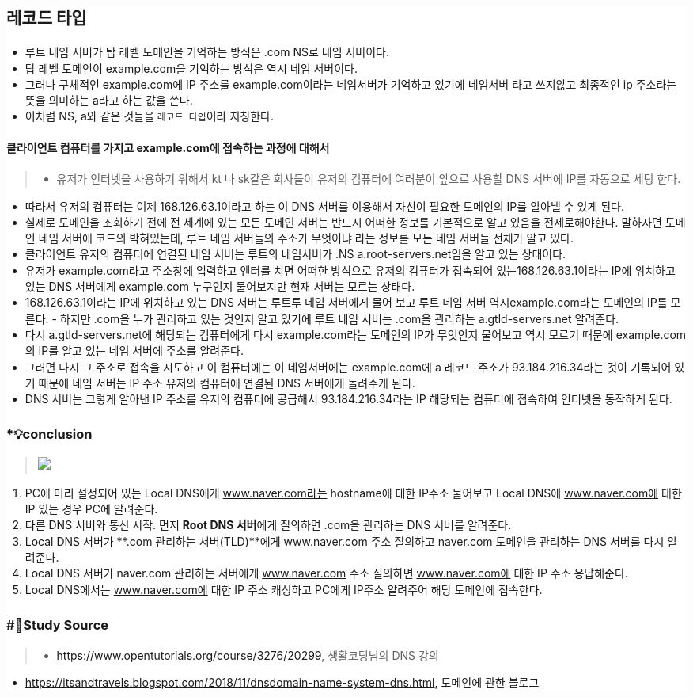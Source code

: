 ## 레코드 타입

- 루트 네임 서버가 탑 레벨 도메인을 기억하는 방식은 .com NS로 네임 서버이다.
- 탑 레벨 도메인이 example.com을 기억하는 방식은 역시 네임 서버이다.
- 그러나 구체적인 example.com에 IP 주소를 example.com이라는 네임서버가 기억하고 있기에 네임서버 라고 쓰지않고 최종적인 ip 주소라는 뜻을 의미하는 a라고 하는 값을 쓴다.
- 이처럼 NS, a와 같은 것들을 `레코드 타입`이라 지칭한다.

#### 클라이언트 컴퓨터를 가지고 example.com에 접속하는 과정에 대해서

> - 유저가 인터넷을 사용하기 위해서 kt 나 sk같은 회사들이 유저의 컴퓨터에 여러분이 앞으로 사용할 DNS 서버에 IP를 자동으로 세팅 한다.

- 따라서 유저의 컴퓨터는 이제 168.126.63.1이라고 하는 이 DNS 서버를 이용해서 자신이 필요한 도메인의 IP를 알아낼 수 있게 된다.
- 실제로 도메인을 조회하기 전에 전 세계에 있는 모든 도메인 서버는 반드시 어떠한 정보를 기본적으로 알고 있음을 전제로해야한다. 말하자면 도메인 네임 서버에 코드의 박혀있는데, 루트 네임 서버들의 주소가 무엇이냐 라는 정보를 모든 네임 서버들
  전체가 알고 있다.
- 클라이언트 유저의 컴퓨터에 연결된 네임 서버는 루트의 네임서버가 .NS a.root-servers.net임을 알고 있는 상태이다.
- 유저가 example.com라고 주소창에 입력하고 엔터를 치면 어떠한 방식으로 유저의 컴퓨터가 접속되어 있는168.126.63.1이라는 IP에 위치하고 있는 DNS 서버에게 example.com 누구인지 물어보지만 현재 서버는 모르는 상태다.
- 168.126.63.1이라는 IP에 위치하고 있는 DNS 서버는 루트투 네임 서버에게 물어 보고 루트 네임 서버 역시example.com라는 도메인의 IP를 모른다. - 하지만 .com을 누가 관리하고 있는 것인지 알고 있기에 루트 네임 서버는 .com을 관리하는 a.gtld-servers.net
  알려준다.
- 다시 a.gtld-servers.net에 해당되는 컴퓨터에게 다시 example.com라는 도메인의 IP가 무엇인지 물어보고 역시
  모르기 때문에 example.com의 IP를 알고 있는 네임 서버에 주소를 알려준다.
- 그러면 다시 그 주소로 접속을 시도하고 이 컴퓨터에는 이 네임서버에는 example.com에 a 레코드 주소가 93.184.216.34라는 것이 기록되어 있기 때문에 네임 서버는 IP 주소 유저의 컴퓨터에 연결된 DNS 서버에게 돌려주게 된다.
- DNS 서버는 그렇게 알아낸 IP 주소를 유저의 컴퓨터에 공급해서 93.184.216.34라는 IP 해당되는 컴퓨터에 접속하여 인터넷을 동작하게 된다.

### \*💡conclusion

> ![](https://images.velog.io/images/minj9_6/post/5b013d74-b681-42bc-aadf-ea883bbb6f59/image.png)

1. PC에 미리 설정되어 있는 Local DNS에게 www.naver.com라는 hostname에 대한 IP주소 물어보고 Local DNS에 www.naver.com에 대한 IP 있는 경우 PC에 알려준다.
2. 다른 DNS 서버와 통신 시작. 먼저 **Root DNS 서버**에게 질의하면 .com을 관리하는 DNS 서버를 알려준다.
3. Local DNS 서버가 **.com 관리하는 서버(TLD)**에게 www.naver.com 주소 질의하고 naver.com 도메인을 관리하는 DNS 서버를 다시 알려준다.
4. Local DNS 서버가 naver.com 관리하는 서버에게 www.naver.com 주소 질의하면 www.naver.com에 대한 IP 주소 응답해준다.
5. Local DNS에서는 www.naver.com에 대한 IP 주소 캐싱하고 PC에게 IP주소 알려주어 해당 도메인에 접속한다.

### #📑Study Source

> - https://www.opentutorials.org/course/3276/20299, 생활코딩님의 DNS 강의

- https://itsandtravels.blogspot.com/2018/11/dnsdomain-name-system-dns.html, 도메인에 관한 블로그
